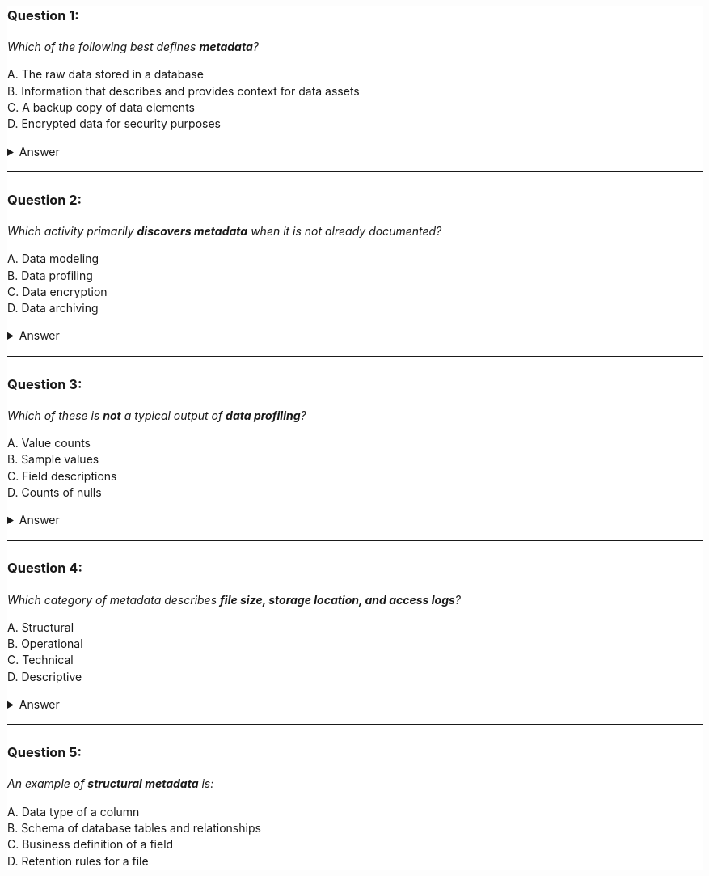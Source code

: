 ### Question 1:  
*Which of the following best defines **metadata**?*  

   A. The raw data stored in a database  
   B. Information that describes and provides context for data assets  
   C. A backup copy of data elements  
   D. Encrypted data for security purposes  

<details><summary>Answer</summary></details>  

---  

### Question 2:  
*Which activity primarily **discovers metadata** when it is not already documented?*  

   A. Data modeling  
   B. Data profiling  
   C. Data encryption  
   D. Data archiving  

<details><summary>Answer</summary></details>  

---  

### Question 3:  
*Which of these is **not** a typical output of **data profiling**?*  

   A. Value counts  
   B. Sample values  
   C. Field descriptions  
   D. Counts of nulls  

<details><summary>Answer</summary></details>  

---  

### Question 4:  
*Which category of metadata describes **file size, storage location, and access logs**?*  

   A. Structural  
   B. Operational  
   C. Technical  
   D. Descriptive  

<details><summary>Answer</summary></details>  

---  

### Question 5:  
*An example of **structural metadata** is:*  

   A. Data type of a column  
   B. Schema of database tables and relationships  
   C. Business definition of a field  
   D. Retention rules for a file  

